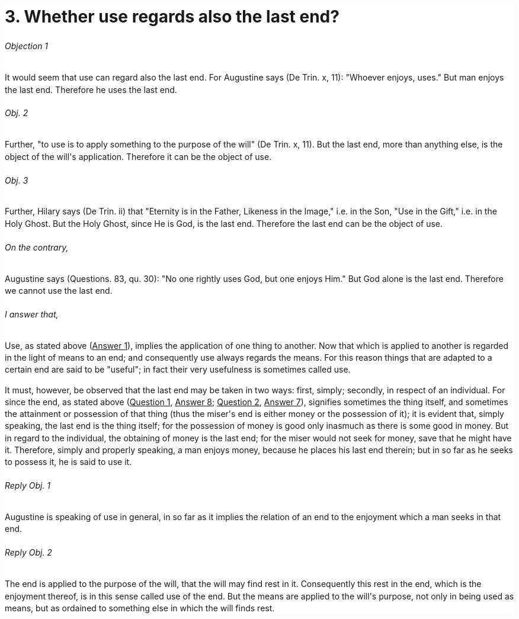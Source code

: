 


# 3. Whether use regards also the last end? 

###### Objection 1
It would seem that use can regard also the last end. For Augustine says (De Trin. x, 11): "Whoever enjoys, uses." But man enjoys the last end. Therefore he uses the last end.  

###### Obj. 2
Further, "to use is to apply something to the purpose of the will" (De Trin. x, 11). But the last end, more than anything else, is the object of the will's application. Therefore it can be the object of use.

###### Obj. 3
Further, Hilary says (De Trin. ii) that "Eternity is in the Father, Likeness in the Image," i.e. in the Son, "Use in the Gift," i.e. in the Holy Ghost. But the Holy Ghost, since He is God, is the last end. Therefore the last end can be the object of use.  

###### On the contrary,
Augustine says (Questions. 83, qu. 30): "No one rightly uses God, but one enjoys Him." But God alone is the last end. Therefore we cannot use the last end.  

###### I answer that,
Use, as stated above ([Answer 1](#1.%20Whether%20use%20is%20an%20act%20of%20the%20will?%20)), implies the application of one thing to another. Now that which is applied to another is regarded in the light of means to an end; and consequently use always regards the means. For this reason things that are adapted to a certain end are said to be "useful"; in fact their very usefulness is sometimes called use.  

It must, however, be observed that the last end may be taken in two ways: first, simply; secondly, in respect of an individual. For since the end, as stated above ([Question 1](../001.%20Last%20End/01.%20Man's%20Last%20End.md), [Answer 8](../001.%20Last%20End/01.%20Man's%20Last%20End.md#8.%20Whether%20other%20creatures%20concur%20in%20that%20last%20end?%20); [Question 2](../001.%20Last%20End/02.%20Those%20Things%20in%20Which%20Man's%20Happiness%20Consists.md), [Answer 7](../001.%20Last%20End/02.%20Those%20Things%20in%20Which%20Man's%20Happiness%20Consists.md#7.%20Whether%20some%20good%20of%20the%20soul%20constitutes%20man's%20happiness?%20)), signifies sometimes the thing itself, and sometimes the attainment or possession of that thing (thus the miser's end is either money or the possession of it); it is evident that, simply speaking, the last end is the thing itself; for the possession of money is good only inasmuch as there is some good in money. But in regard to the individual, the obtaining of money is the last end; for the miser would not seek for money, save that he might have it. Therefore, simply and properly speaking, a man enjoys money, because he places his last end therein; but in so far as he seeks to possess it, he is said to use it.  

###### Reply Obj. 1
Augustine is speaking of use in general, in so far as it implies the relation of an end to the enjoyment which a man seeks in that end.  

###### Reply Obj. 2
The end is applied to the purpose of the will, that the will may find rest in it. Consequently this rest in the end, which is the enjoyment thereof, is in this sense called use of the end. But the means are applied to the will's purpose, not only in being used as means, but as ordained to something else in which the will finds rest.  
